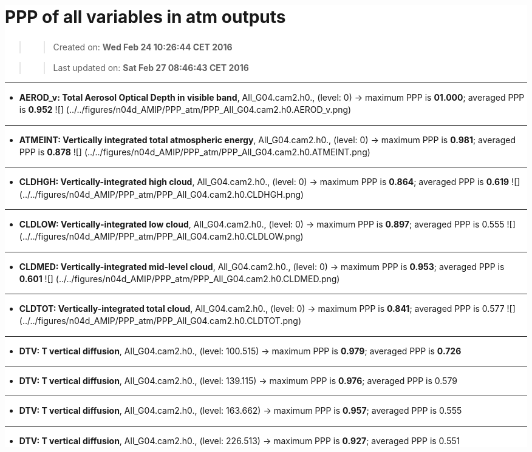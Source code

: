 PPP of all variables in atm outputs
==========
>> Created on: __Wed Feb 24 10:26:44 CET 2016__

>> Last updated on: __Sat Feb 27 08:46:43 CET 2016__ 

------ 

  * __AEROD_v: Total Aerosol Optical Depth in visible band__, All_G04.cam2.h0., (level: 0) -> maximum PPP is __01.000__; averaged PPP is __0.952__ ![] (../../figures/n04d_AMIP/PPP_atm/PPP_All_G04.cam2.h0.AEROD_v.png)
 
------ 
 
  * __ATMEINT: Vertically integrated total atmospheric energy__, All_G04.cam2.h0., (level: 0) -> maximum PPP is __0.981__; averaged PPP is __0.878__ ![] (../../figures/n04d_AMIP/PPP_atm/PPP_All_G04.cam2.h0.ATMEINT.png)
 
------ 
 
  * __CLDHGH: Vertically-integrated high cloud__, All_G04.cam2.h0., (level: 0) -> maximum PPP is __0.864__; averaged PPP is __0.619__ ![] (../../figures/n04d_AMIP/PPP_atm/PPP_All_G04.cam2.h0.CLDHGH.png)
 
------ 
 
  * __CLDLOW: Vertically-integrated low cloud__, All_G04.cam2.h0., (level: 0) -> maximum PPP is __0.897__; averaged PPP is 0.555 ![] (../../figures/n04d_AMIP/PPP_atm/PPP_All_G04.cam2.h0.CLDLOW.png)
 
------ 
 
  * __CLDMED: Vertically-integrated mid-level cloud__, All_G04.cam2.h0., (level: 0) -> maximum PPP is __0.953__; averaged PPP is __0.601__ ![] (../../figures/n04d_AMIP/PPP_atm/PPP_All_G04.cam2.h0.CLDMED.png)
 
------ 
 
  * __CLDTOT: Vertically-integrated total cloud__, All_G04.cam2.h0., (level: 0) -> maximum PPP is __0.841__; averaged PPP is 0.577 ![] (../../figures/n04d_AMIP/PPP_atm/PPP_All_G04.cam2.h0.CLDTOT.png)
 
------ 
 
  * __DTV: T vertical diffusion__, All_G04.cam2.h0., (level: 100.515) -> maximum PPP is __0.979__; averaged PPP is __0.726__ 
 
------ 
 
  * __DTV: T vertical diffusion__, All_G04.cam2.h0., (level: 139.115) -> maximum PPP is __0.976__; averaged PPP is 0.579 
 
------ 
 
  * __DTV: T vertical diffusion__, All_G04.cam2.h0., (level: 163.662) -> maximum PPP is __0.957__; averaged PPP is 0.555 
 
------ 
 
  * __DTV: T vertical diffusion__, All_G04.cam2.h0., (level: 226.513) -> maximum PPP is __0.927__; averaged PPP is 0.551 
 